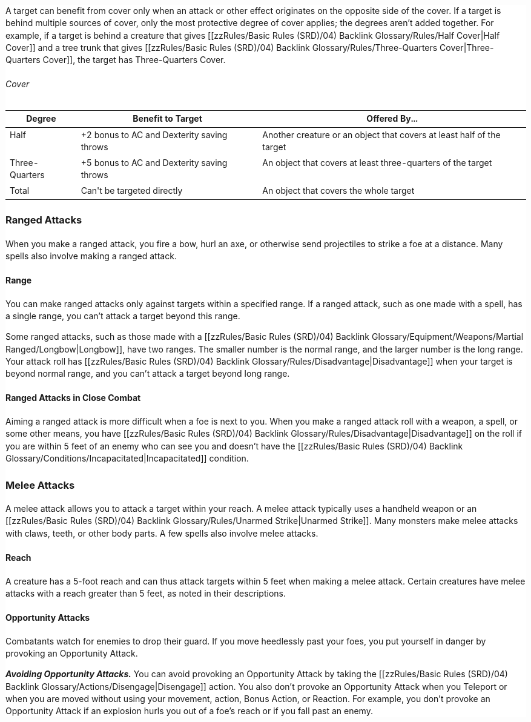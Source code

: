 A target can benefit from cover only when an attack or other effect originates on the opposite side of the cover. If a target is behind multiple sources of cover, only the most protective degree of cover applies; the degrees aren’t added together. For example, if a target is behind a creature that gives [[zzRules/Basic Rules (SRD)/04) Backlink Glossary/Rules/Half Cover\|Half Cover]] and a tree trunk that gives [[zzRules/Basic Rules (SRD)/04) Backlink Glossary/Rules/Three-Quarters Cover\|Three-Quarters Cover]], the target has Three-Quarters Cover.  

###### Cover  

| Degree | Benefit to Target | Offered By... |
|-|-|-|
| Half | +2 bonus to AC and Dexterity saving throws | Another creature or an object that covers at least half of the target |
| Three-Quarters | +5 bonus to AC and Dexterity saving throws | An object that covers at least three-quarters of the target
| Total | Can't be targeted directly | An object that covers the whole target |

### Ranged Attacks  
When you make a ranged attack, you fire a bow,  hurl an axe, or otherwise send projectiles to strike a foe at a distance. Many spells also involve making a ranged attack.  
#### Range  
You can make ranged attacks only against targets within a specified range. If a ranged attack, such as one made with a spell, has a single range, you can’t attack a target beyond this range.  

Some ranged attacks, such as those made with a [[zzRules/Basic Rules (SRD)/04) Backlink Glossary/Equipment/Weapons/Martial Ranged/Longbow\|Longbow]], have two ranges. The smaller number is the normal range, and the larger number is the long range. Your attack roll has [[zzRules/Basic Rules (SRD)/04) Backlink Glossary/Rules/Disadvantage\|Disadvantage]] when your target is beyond normal range, and you can’t attack a target beyond long range.  
#### Ranged Attacks in Close Combat  
Aiming a ranged attack is more difficult when a foe is next to you. When you make a ranged attack roll with a weapon, a spell, or some other means, you have [[zzRules/Basic Rules (SRD)/04) Backlink Glossary/Rules/Disadvantage\|Disadvantage]] on the roll if you are within 5 feet of an enemy who can see you and doesn’t have the [[zzRules/Basic Rules (SRD)/04) Backlink Glossary/Conditions/Incapacitated\|Incapacitated]] condition.  
### Melee Attacks  
A melee attack allows you to attack a target within your reach. A melee attack typically uses a handheld weapon or an [[zzRules/Basic Rules (SRD)/04) Backlink Glossary/Rules/Unarmed Strike\|Unarmed Strike]]. Many monsters make melee attacks with claws, teeth, or other body parts. A few spells also involve melee attacks.  
#### Reach  
A creature has a 5-foot reach and can thus attack targets within 5 feet when making a melee attack. Certain creatures have melee attacks with a reach greater than 5 feet, as noted in their descriptions.  
#### Opportunity Attacks  
Combatants watch for enemies to drop their guard. If you move heedlessly past your foes, you put yourself in danger by provoking an Opportunity Attack.  

***Avoiding Opportunity Attacks.*** You can avoid provoking an Opportunity Attack by taking the [[zzRules/Basic Rules (SRD)/04) Backlink Glossary/Actions/Disengage\|Disengage]] action. You also don’t provoke an Opportunity Attack when you Teleport or when you are moved without using your movement, action, Bonus Action, or Reaction. For example, you don’t provoke an Opportunity Attack if an explosion hurls you out of a foe’s reach or if you fall past an enemy.  
